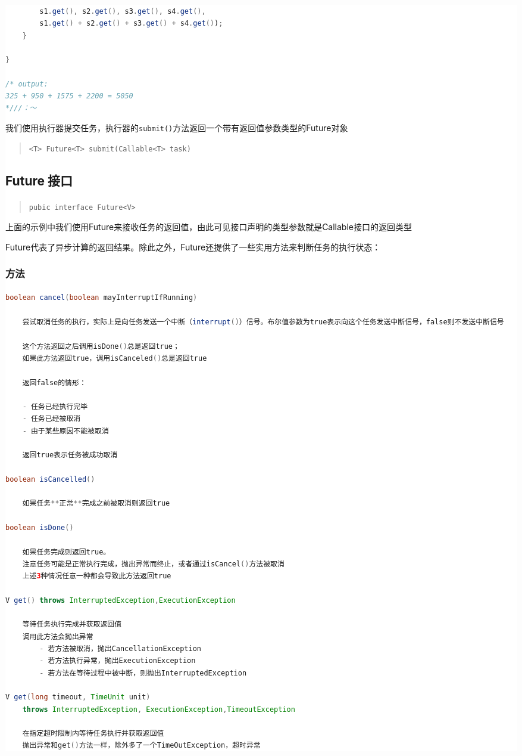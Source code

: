 ```java
        s1.get(), s2.get(), s3.get(), s4.get(),
        s1.get() + s2.get() + s3.get() + s4.get());
    }

}

/* output:
325 + 950 + 1575 + 2200 = 5050
*///：～
```
我们使用执行器提交任务，执行器的`submit()`方法返回一个带有返回值参数类型的Future对象

> `<T> Future<T> submit(Callable<T> task)`


## Future 接口

> `pubic interface Future<V>`

上面的示例中我们使用Future<Integer>来接收任务的返回值，由此可见接口声明的类型参数就是Callable接口的返回类型

Future代表了异步计算的返回结果。除此之外，Future还提供了一些实用方法来判断任务的执行状态：

### 方法

```java
boolean cancel(boolean mayInterruptIfRunning)

    尝试取消任务的执行，实际上是向任务发送一个中断（interrupt()）信号。布尔值参数为true表示向这个任务发送中断信号，false则不发送中断信号

    这个方法返回之后调用isDone()总是返回true；
    如果此方法返回true，调用isCanceled()总是返回true

    返回false的情形：

    - 任务已经执行完毕
    - 任务已经被取消
    - 由于某些原因不能被取消

    返回true表示任务被成功取消

boolean isCancelled()

    如果任务**正常**完成之前被取消则返回true

boolean isDone()

    如果任务完成则返回true。
    注意任务可能是正常执行完成，抛出异常而终止，或者通过isCancel()方法被取消
    上述3种情况任意一种都会导致此方法返回true

V get() throws InterruptedException,ExecutionException

    等待任务执行完成并获取返回值
    调用此方法会抛出异常
        - 若方法被取消，抛出CancellationException
        - 若方法执行异常，抛出ExecutionException
        - 若方法在等待过程中被中断，则抛出InterruptedException

V get(long timeout, TimeUnit unit)
    throws InterruptedException, ExecutionException,TimeoutException

    在指定超时限制内等待任务执行并获取返回值
    抛出异常和get()方法一样，除外多了一个TimeOutException，超时异常

```